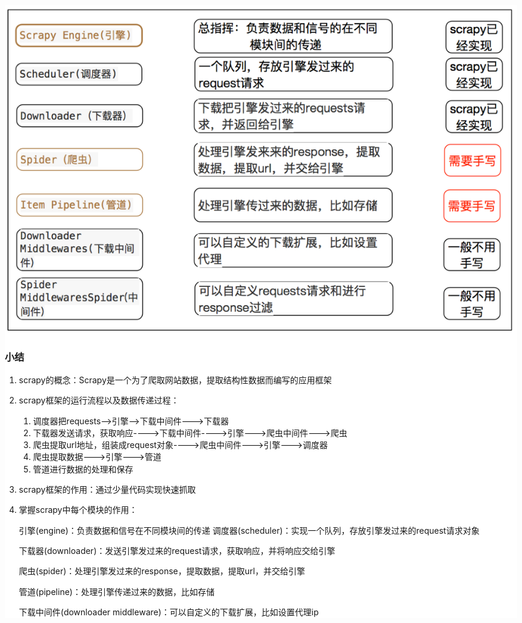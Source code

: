 ![scrapy组件](Scrapy框架01.assets/scrapy组件-2520822.png)

### 小结

1. scrapy的概念：Scrapy是一个为了爬取网站数据，提取结构性数据而编写的应用框架

2. scrapy框架的运行流程以及数据传递过程：
   1. 调度器把requests-->引擎-->下载中间件--->下载器
   2. 下载器发送请求，获取响应---->下载中间件---->引擎--->爬虫中间件--->爬虫
   3. 爬虫提取url地址，组装成request对象---->爬虫中间件--->引擎--->调度器
   4. 爬虫提取数据--->引擎--->管道
   5. 管道进行数据的处理和保存

3. scrapy框架的作用：通过少量代码实现快速抓取

4. 掌握scrapy中每个模块的作用： 

   引擎(engine)：负责数据和信号在不同模块间的传递 调度器(scheduler)：实现一个队列，存放引擎发过来的request请求对象 

   下载器(downloader)：发送引擎发过来的request请求，获取响应，并将响应交给引擎 

   爬虫(spider)：处理引擎发过来的response，提取数据，提取url，并交给引擎 

   管道(pipeline)：处理引擎传递过来的数据，比如存储 

   下载中间件(downloader middleware)：可以自定义的下载扩展，比如设置代理ip 
